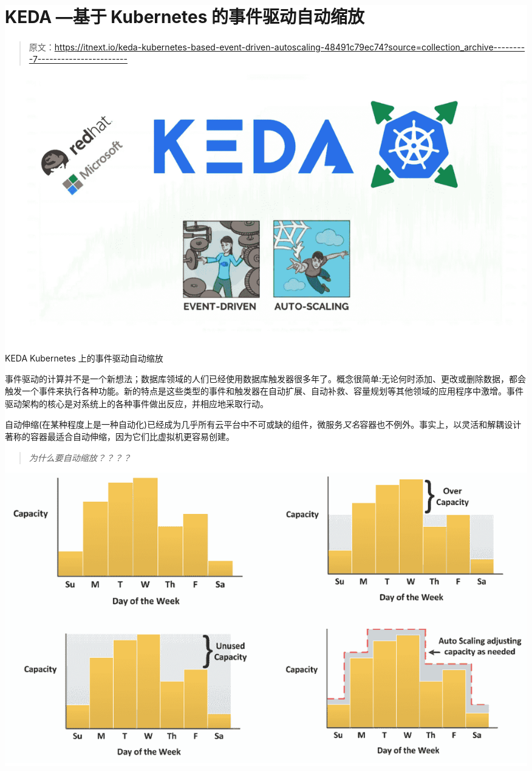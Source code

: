 # KEDA —基于 Kubernetes 的事件驱动自动缩放

> 原文：<https://itnext.io/keda-kubernetes-based-event-driven-autoscaling-48491c79ec74?source=collection_archive---------7----------------------->

![](img/7bdfd1fcf75aa3cfa2e7d2acc0fbc1f8.png)

KEDA Kubernetes 上的事件驱动自动缩放

事件驱动的计算并不是一个新想法；数据库领域的人们已经使用数据库触发器很多年了。概念很简单:无论何时添加、更改或删除数据，都会触发一个事件来执行各种功能。新的特点是这些类型的事件和触发器在自动扩展、自动补救、容量规划等其他领域的应用程序中激增。事件驱动架构的核心是对系统上的各种事件做出反应，并相应地采取行动。

自动伸缩(在某种程度上是一种自动化)已经成为几乎所有云平台中不可或缺的组件，微服务*又名*容器也不例外。事实上，以灵活和解耦设计著称的容器最适合自动伸缩，因为它们比虚拟机更容易创建。

> *为什么要自动缩放？？？？*

![](img/b179ca8f433683f892e6421fbd7affc1.png)
